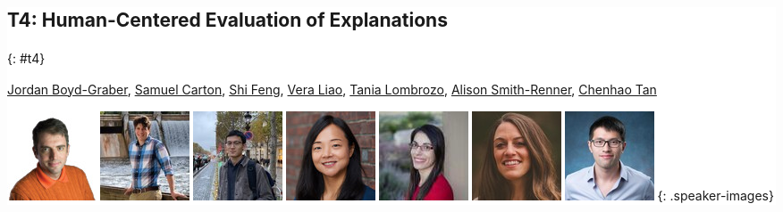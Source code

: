 ## T4: Human-Centered Evaluation of Explanations
{: #t4}

[Jordan Boyd-Graber](http://boydgraber.org),
[Samuel Carton](https://shcarton.github.io),
[Shi Feng](http://www.shifeng.umiacs.io),
[Vera Liao](http://www.qveraliao.com),
[Tania Lombrozo](http://cognition.princeton.edu),
[Alison Smith-Renner](https://alisonmsmith.github.io),
[Chenhao Tan](https://chenhaot.com)

![Jordan Boyd-Graber](/assets/images/tutorials/Jordan_Boyd-Graber.jpg)
![Samuel Carton](/assets/images/tutorials/Sam_Carton.jpg)
![Shi Feng](/assets/images/tutorials/Shi_Feng.jpg)
![Vera Liao](/assets/images/tutorials/Vera_Liao.jpg)
![Tania Lombrozo](/assets/images/tutorials/Tania_Lombrozo.jpg)
![Alison Smith-Renner](/assets/images/tutorials/Alison_Smith-Renner.jpg)
![Chenhao Tan](/assets/images/tutorials/Chenhao_Tan.jpg)
{: .speaker-images}
